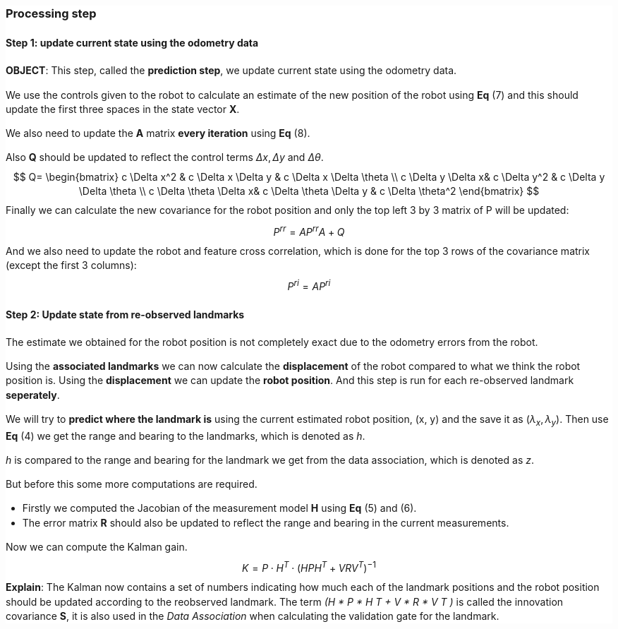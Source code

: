### Processing step

#### Step 1: update current state using the odometry data

**OBJECT**: This step, called the **prediction step**, we update current state using the odometry data.

We use the controls given to the robot to calculate an estimate of the new position of the robot using **Eq** (7) and this should update the first three spaces in the state vector **X**.

We also need to update the **A** matrix **every iteration** using **Eq** (8).

Also **Q** should be updated to reflect the control terms $\Delta x, \Delta y$ and $\Delta \theta$.
$$
Q=
\begin{bmatrix}
c \Delta x^2 & c \Delta x \Delta y & c \Delta x \Delta \theta \\
c \Delta y \Delta x& c \Delta y^2 & c \Delta y \Delta \theta \\
c \Delta \theta \Delta x& c \Delta \theta \Delta y & c \Delta \theta^2
\end{bmatrix}
$$
Finally we can calculate the new covariance for the robot position and only the top left 3 by 3 matrix of P will be updated:
$$
P^{rr}=A P^{rr} A+Q
$$
And we also need to update the robot and feature cross correlation, which is done  for the top 3 rows of the covariance matrix (except the first 3 columns):
$$
P^{ri}=AP^{ri}
$$

#### Step 2: Update state from re-observed landmarks

The estimate we obtained for the robot position is not completely exact due to the odometry errors from the robot.

Using the **associated landmarks** we can now calculate the **displacement** of the robot compared to what we think the robot position is. Using the **displacement** we can update the **robot position**. And this step is run for each re-observed landmark **seperately**.

We will try to **predict where the landmark is** using the current estimated robot position, (x, y) and the save it as $(\lambda_x, \lambda_y)$. Then use **Eq** (4) we get the range and bearing to the landmarks, which is denoted as *h*. 

*h* is compared to the range and bearing for the landmark we get from the data association, which is denoted as *z*.

But before this some more computations are required. 

- Firstly we computed the Jacobian of the measurement model **H** using **Eq** (5) and (6).
- The error matrix **R** should also be updated to reflect the range and bearing in the current measurements.

Now we can compute the Kalman gain.
$$
K=P\cdot H^T \cdot (HPH^T+VRV^T)^{-1}
$$
**Explain**: The Kalman now contains a set of numbers indicating how much each of the landmark positions and the robot position should be updated according to the reobserved landmark. The term *(H * P * H T + V * R * V T )* is called the innovation covariance **S**, it is also used in the *Data Association* when calculating the validation gate for the landmark.
